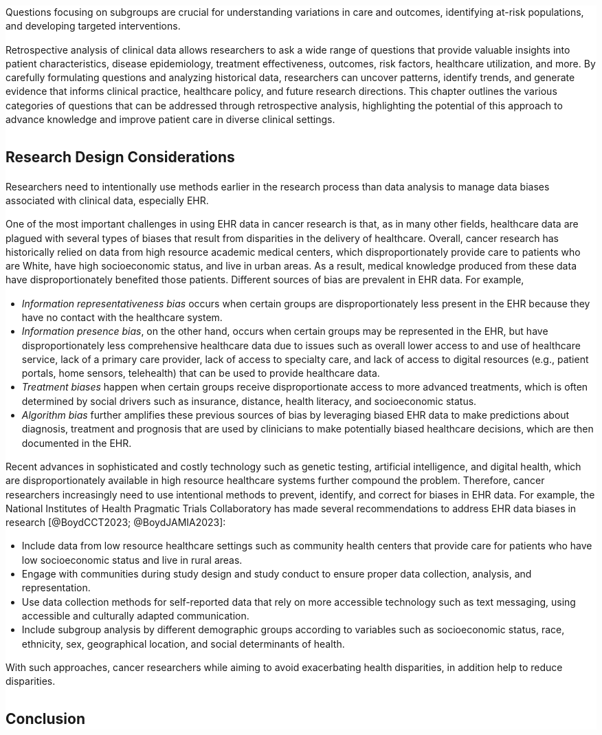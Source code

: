 Questions focusing on subgroups are crucial for understanding variations in care and outcomes, identifying at-risk populations, and developing targeted interventions.


Retrospective analysis of clinical data allows researchers to ask a wide range of questions that provide valuable insights into patient characteristics, disease epidemiology, treatment effectiveness, outcomes, risk factors, healthcare utilization, and more. By carefully formulating questions and analyzing historical data, researchers can uncover patterns, identify trends, and generate evidence that informs clinical practice, healthcare policy, and future research directions. This chapter outlines the various categories of questions that can be addressed through retrospective analysis, highlighting the potential of this approach to advance knowledge and improve patient care in diverse clinical settings.


## Research Design Considerations

Researchers need to intentionally use methods earlier in the research process than data analysis to manage data biases associated with clinical data, especially EHR.

One of the most important challenges in using EHR data in cancer research is that, as in many other fields, healthcare data are plagued with several types of biases that result from disparities in the delivery of healthcare. Overall, cancer research has historically relied on data from high resource academic medical centers, which disproportionately provide care to patients who are White, have high socioeconomic status, and live in urban areas. As a result, medical knowledge produced from these data have disproportionately benefited those patients. Different sources of bias are prevalent in EHR data. For example,

* *Information representativeness bias* occurs when certain groups are disproportionately less present in the EHR because they have no contact with the healthcare system.
* *Information presence bias*, on the other hand, occurs when certain groups may be represented in the EHR, but have disproportionately less comprehensive healthcare data due to issues such as overall lower access to and use of healthcare service, lack of a primary care provider, lack of access to specialty care, and lack of access to digital resources (e.g., patient portals, home sensors, telehealth) that can be used to provide healthcare data.
* *Treatment biases* happen when certain groups receive disproportionate access to more advanced treatments, which is often determined by social drivers such as insurance, distance, health literacy, and socioeconomic status.
* *Algorithm bias* further amplifies these previous sources of bias by leveraging biased EHR data to make predictions about diagnosis, treatment and prognosis that are used by clinicians to make potentially biased healthcare decisions, which are then documented in the EHR.

Recent advances in sophisticated and costly technology such as genetic testing, artificial intelligence, and digital health, which are disproportionately available in high resource healthcare systems further compound the problem. Therefore, cancer researchers increasingly need to use intentional methods to prevent, identify, and correct for biases in EHR data. For example, the National Institutes of Health Pragmatic Trials Collaboratory has made several recommendations to address EHR data biases in research [@BoydCCT2023; @BoydJAMIA2023]:

* Include data from low resource healthcare settings such as community health centers that provide care for patients who have low socioeconomic status and live in rural areas.
* Engage with communities during study design and study conduct to ensure proper data collection, analysis, and representation.
* Use data collection methods for self-reported data that rely on more accessible technology such as text messaging, using accessible and culturally adapted communication.
* Include subgroup analysis by different demographic groups according to variables such as socioeconomic status, race, ethnicity, sex, geographical location, and social determinants of health.

With such approaches, cancer researchers while aiming to avoid exacerbating health disparities, in addition help to reduce disparities.

## Conclusion
